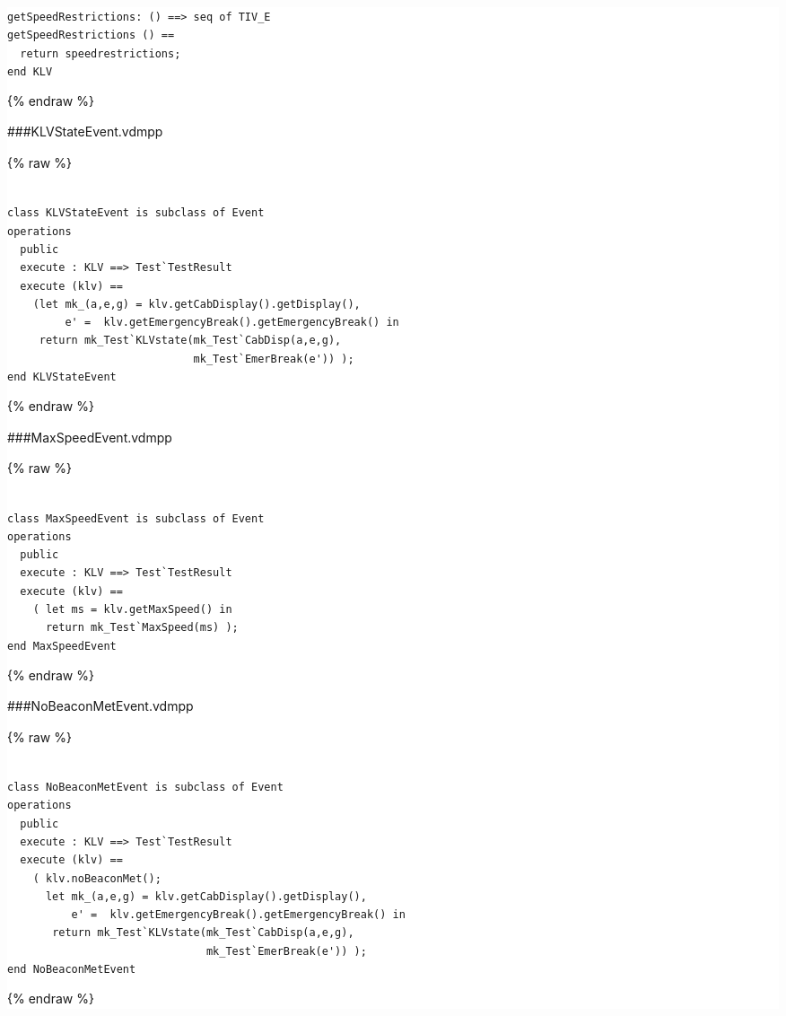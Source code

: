 ~~~
getSpeedRestrictions: () ==> seq of TIV_E
getSpeedRestrictions () ==
  return speedrestrictions;
end KLV

~~~
{% endraw %}

###KLVStateEvent.vdmpp

{% raw %}
~~~

class KLVStateEvent is subclass of Event
operations 
  public
  execute : KLV ==> Test`TestResult
  execute (klv) ==
    (let mk_(a,e,g) = klv.getCabDisplay().getDisplay(),
         e' =  klv.getEmergencyBreak().getEmergencyBreak() in
     return mk_Test`KLVstate(mk_Test`CabDisp(a,e,g), 
                             mk_Test`EmerBreak(e')) );
end KLVStateEvent

~~~
{% endraw %}

###MaxSpeedEvent.vdmpp

{% raw %}
~~~

class MaxSpeedEvent is subclass of Event
operations 
  public
  execute : KLV ==> Test`TestResult
  execute (klv) ==
    ( let ms = klv.getMaxSpeed() in
      return mk_Test`MaxSpeed(ms) );
end MaxSpeedEvent

~~~
{% endraw %}

###NoBeaconMetEvent.vdmpp

{% raw %}
~~~

class NoBeaconMetEvent is subclass of Event
operations 
  public
  execute : KLV ==> Test`TestResult
  execute (klv) ==
    ( klv.noBeaconMet();
      let mk_(a,e,g) = klv.getCabDisplay().getDisplay(),
          e' =  klv.getEmergencyBreak().getEmergencyBreak() in
       return mk_Test`KLVstate(mk_Test`CabDisp(a,e,g), 
                               mk_Test`EmerBreak(e')) );
end NoBeaconMetEvent

~~~
{% endraw %}
